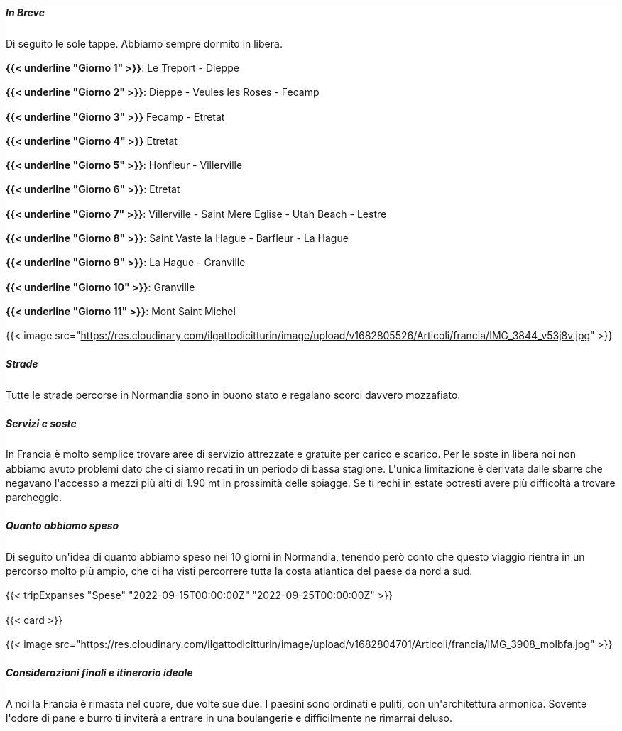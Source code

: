 
##### In Breve
Di seguito le sole tappe. Abbiamo sempre dormito in libera. 

**{{< underline "Giorno 1" >}}**: Le Treport - Dieppe

**{{< underline "Giorno 2" >}}**: Dieppe - Veules les Roses - Fecamp

**{{< underline "Giorno 3" >}}** Fecamp - Etretat

**{{< underline "Giorno 4" >}}** Etretat

**{{< underline "Giorno 5" >}}**: Honfleur - Villerville

**{{< underline "Giorno 6" >}}**: Etretat

**{{< underline "Giorno 7" >}}**: Villerville - Saint Mere Eglise - Utah Beach - Lestre
 
**{{< underline "Giorno 8" >}}**: Saint Vaste la Hague - Barfleur - La Hague

**{{< underline "Giorno 9" >}}**: La Hague - Granville

**{{< underline "Giorno 10" >}}**: Granville

**{{< underline "Giorno 11" >}}**: Mont Saint Michel

{{< image src="https://res.cloudinary.com/ilgattodicitturin/image/upload/v1682805526/Articoli/francia/IMG_3844_v53j8v.jpg" >}}

<div id="Strade"></div>

##### Strade 
Tutte le strade percorse in Normandia sono in buono stato e regalano scorci davvero mozzafiato. 

##### Servizi e soste
In Francia è molto semplice trovare aree di servizio attrezzate e gratuite per carico e scarico.
Per le soste in libera noi non abbiamo avuto problemi dato che ci siamo recati in un periodo di bassa stagione. L'unica limitazione è derivata dalle sbarre che negavano l'accesso a mezzi più alti di 1.90 mt in prossimità delle spiagge. 
Se ti rechi in estate potresti avere più difficoltà a trovare parcheggio. 

<div id="Speso"></div>

##### Quanto abbiamo speso
Di seguito un'idea di quanto abbiamo speso nei 10 giorni in Normandia, tenendo però conto che questo viaggio rientra in un percorso molto più ampio, che ci ha visti percorrere tutta la costa atlantica del paese da nord a sud. 

{{< tripExpanses "Spese" "2022-09-15T00:00:00Z" "2022-09-25T00:00:00Z" >}}

{{< card >}}

{{< image src="https://res.cloudinary.com/ilgattodicitturin/image/upload/v1682804701/Articoli/francia/IMG_3908_molbfa.jpg" >}}

<div id="Considerazioni"></div>

##### Considerazioni finali e itinerario ideale
A noi la Francia è rimasta nel cuore, due volte sue due. I paesini sono ordinati e puliti, con un'architettura armonica. Sovente l'odore di pane e burro ti inviterà a entrare in una boulangerie e difficilmente ne rimarrai deluso. 
